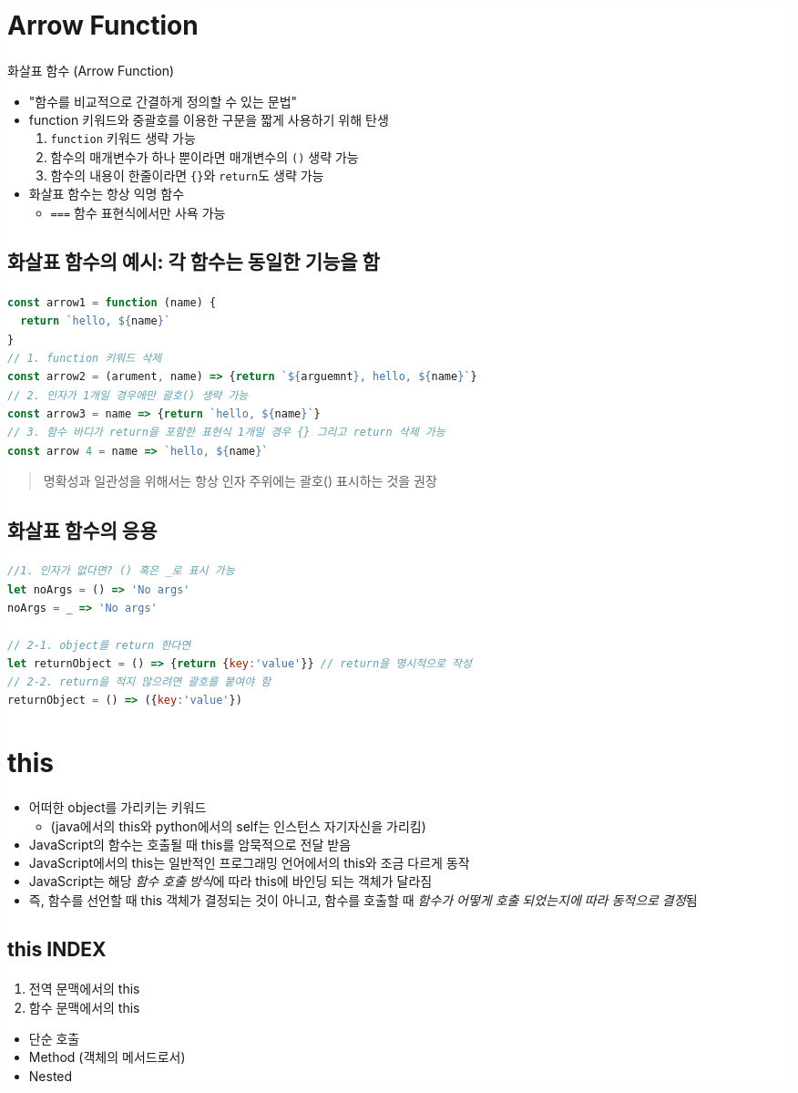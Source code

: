 # Arrow Function
화살표 함수 (Arrow Function)
- "함수를 비교적으로 간결하게 정의할 수 있는 문법"
- function 키워드와 중괄호를 이용한 구문을 짧게 사용하기 위해 탄생
  1. ```function``` 키워드 생략 가능
  2. 함수의 매개변수가 하나 뿐이라면 매개변수의 `()` 생략 가능
  3. 함수의 내용이 한줄이라면 `{}`와 `return`도 생략 가능
- 화살표 함수는 항상 익명 함수
  - `===` 함수 표현식에서만 사욕 가능

## 화살표 함수의 예시: 각 함수는 동일한 기능을 함
```js
const arrow1 = function (name) {
  return `hello, ${name}`
}
// 1. function 키워드 삭제
const arrow2 = (arument, name) => {return `${arguemnt}, hello, ${name}`}
// 2. 인자가 1개일 경우에만 괄호() 생략 가능
const arrow3 = name => {return `hello, ${name}`}
// 3. 함수 바디가 return을 포함한 표현식 1개일 경우 {} 그리고 return 삭제 가능
const arrow 4 = name => `hello, ${name}`
```
> 명확성과 일관성을 위해서는 항상 인자 주위에는 괄호() 표시하는 것을 권장

## 화살표 함수의 응용
```js
//1. 인자가 없다면? () 혹은 _로 표시 가능
let noArgs = () => 'No args'
noArgs = _ => 'No args'

// 2-1. object를 return 한다면
let returnObject = () => {return {key:'value'}} // return을 명시적으로 작성
// 2-2. return을 적지 않으려면 괄호를 붙여야 함
returnObject = () => ({key:'value'})
```

# this
- 어떠한 object를 가리키는 키워드
  - (java에서의 this와 python에서의 self는 인스턴스 자기자신을 가리킴)
- JavaScript의 함수는 호출될 때 this를 암묵적으로 전달 받음
- JavaScript에서의 this는 일반적인 프로그래밍 언어에서의 this와 조금 다르게 동작
- JavaScript는 해당 *함수 호출 방식*에 따라 this에 바인딩 되는 객체가 달라짐
- 즉, 함수를 선언할 때 this 객체가 결정되는 것이 아니고, 함수를 호출할 때 *함수가 어떻게 호출 되었는지에 따라 동적으로 결정*됨

## this INDEX
1. 전역 문맥에서의 this
2. 함수 문맥에서의 this
  - 단순 호출
  - Method (객체의 메서드로서)
  - Nested
